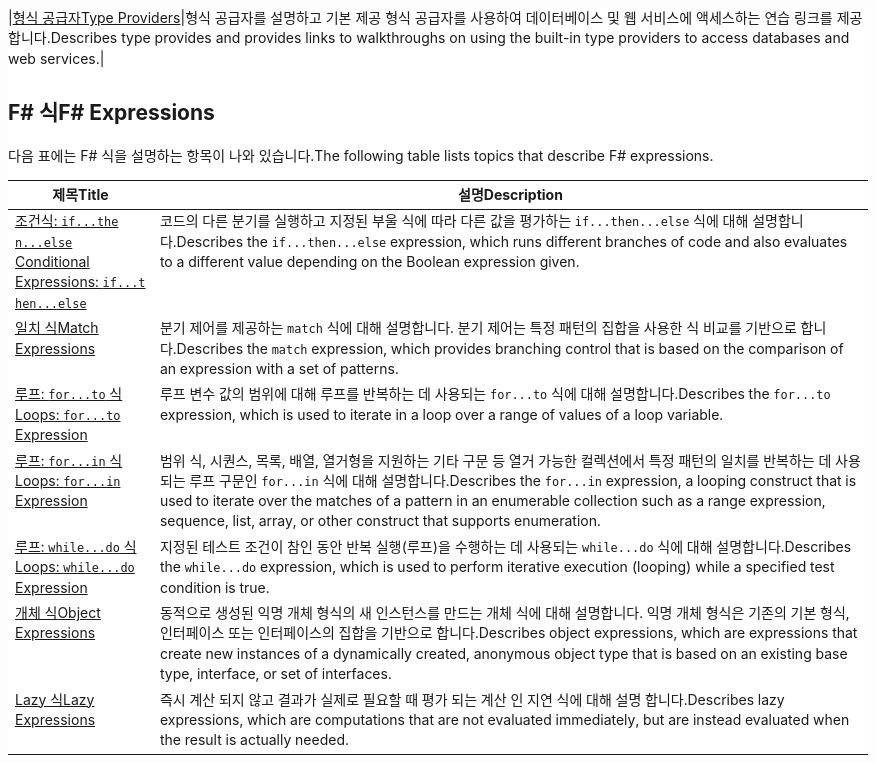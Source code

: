 |[<span data-ttu-id="f98af-242">형식 공급자</span><span class="sxs-lookup"><span data-stu-id="f98af-242">Type Providers</span></span>](../tutorials/type-providers/index.md)|<span data-ttu-id="f98af-243">형식 공급자를 설명하고 기본 제공 형식 공급자를 사용하여 데이터베이스 및 웹 서비스에 액세스하는 연습 링크를 제공합니다.</span><span class="sxs-lookup"><span data-stu-id="f98af-243">Describes type provides and provides links to walkthroughs on using the built-in type providers to access databases and web services.</span></span>|

## <a name="f-expressions"></a><span data-ttu-id="f98af-244">F# 식</span><span class="sxs-lookup"><span data-stu-id="f98af-244">F# Expressions</span></span>

<span data-ttu-id="f98af-245">다음 표에는 F# 식을 설명하는 항목이 나와 있습니다.</span><span class="sxs-lookup"><span data-stu-id="f98af-245">The following table lists topics that describe F# expressions.</span></span>

|<span data-ttu-id="f98af-246">제목</span><span class="sxs-lookup"><span data-stu-id="f98af-246">Title</span></span>|<span data-ttu-id="f98af-247">설명</span><span class="sxs-lookup"><span data-stu-id="f98af-247">Description</span></span>|
|-----|-----------|
|[<span data-ttu-id="f98af-248">조건식: `if...then...else`</span><span class="sxs-lookup"><span data-stu-id="f98af-248">Conditional Expressions: `if...then...else`</span></span>](conditional-expressions-if-then-else.md)|<span data-ttu-id="f98af-249">코드의 다른 분기를 실행하고 지정된 부울 식에 따라 다른 값을 평가하는 `if...then...else` 식에 대해 설명합니다.</span><span class="sxs-lookup"><span data-stu-id="f98af-249">Describes the `if...then...else` expression, which runs different branches of code and also evaluates to a different value depending on the Boolean expression given.</span></span>|
|[<span data-ttu-id="f98af-250">일치 식</span><span class="sxs-lookup"><span data-stu-id="f98af-250">Match Expressions</span></span>](match-expressions.md)|<span data-ttu-id="f98af-251">분기 제어를 제공하는 `match` 식에 대해 설명합니다. 분기 제어는 특정 패턴의 집합을 사용한 식 비교를 기반으로 합니다.</span><span class="sxs-lookup"><span data-stu-id="f98af-251">Describes the `match` expression, which provides branching control that is based on the comparison of an expression with a set of patterns.</span></span>|
|[<span data-ttu-id="f98af-252">루프: `for...to` 식</span><span class="sxs-lookup"><span data-stu-id="f98af-252">Loops: `for...to` Expression</span></span>](loops-for-to-expression.md)|<span data-ttu-id="f98af-253">루프 변수 값의 범위에 대해 루프를 반복하는 데 사용되는 `for...to` 식에 대해 설명합니다.</span><span class="sxs-lookup"><span data-stu-id="f98af-253">Describes the `for...to` expression, which is used to iterate in a loop over a range of values of a loop variable.</span></span>|
|[<span data-ttu-id="f98af-254">루프: `for...in` 식</span><span class="sxs-lookup"><span data-stu-id="f98af-254">Loops: `for...in` Expression</span></span>](loops-for-in-expression.md)|<span data-ttu-id="f98af-255">범위 식, 시퀀스, 목록, 배열, 열거형을 지원하는 기타 구문 등 열거 가능한 컬렉션에서 특정 패턴의 일치를 반복하는 데 사용되는 루프 구문인 `for...in` 식에 대해 설명합니다.</span><span class="sxs-lookup"><span data-stu-id="f98af-255">Describes the `for...in` expression, a looping construct that is used to iterate over the matches of a pattern in an enumerable collection such as a range expression, sequence, list, array, or other construct that supports enumeration.</span></span>|
|[<span data-ttu-id="f98af-256">루프: `while...do` 식</span><span class="sxs-lookup"><span data-stu-id="f98af-256">Loops: `while...do` Expression</span></span>](loops-while-do-expression.md)|<span data-ttu-id="f98af-257">지정된 테스트 조건이 참인 동안 반복 실행(루프)을 수행하는 데 사용되는 `while...do` 식에 대해 설명합니다.</span><span class="sxs-lookup"><span data-stu-id="f98af-257">Describes the `while...do` expression, which is used to perform iterative execution (looping) while a specified test condition is true.</span></span>|
|[<span data-ttu-id="f98af-258">개체 식</span><span class="sxs-lookup"><span data-stu-id="f98af-258">Object Expressions</span></span>](object-expressions.md)|<span data-ttu-id="f98af-259">동적으로 생성된 익명 개체 형식의 새 인스턴스를 만드는 개체 식에 대해 설명합니다. 익명 개체 형식은 기존의 기본 형식, 인터페이스 또는 인터페이스의 집합을 기반으로 합니다.</span><span class="sxs-lookup"><span data-stu-id="f98af-259">Describes object expressions, which are expressions that create new instances of a dynamically created, anonymous object type that is based on an existing base type, interface, or set of interfaces.</span></span>|
|[<span data-ttu-id="f98af-260">Lazy 식</span><span class="sxs-lookup"><span data-stu-id="f98af-260">Lazy Expressions</span></span>](lazy-expressions.md)|<span data-ttu-id="f98af-261">즉시 계산 되지 않고 결과가 실제로 필요할 때 평가 되는 계산 인 지연 식에 대해 설명 합니다.</span><span class="sxs-lookup"><span data-stu-id="f98af-261">Describes lazy expressions, which are computations that are not evaluated immediately, but are instead evaluated when the result is actually needed.</span></span>|